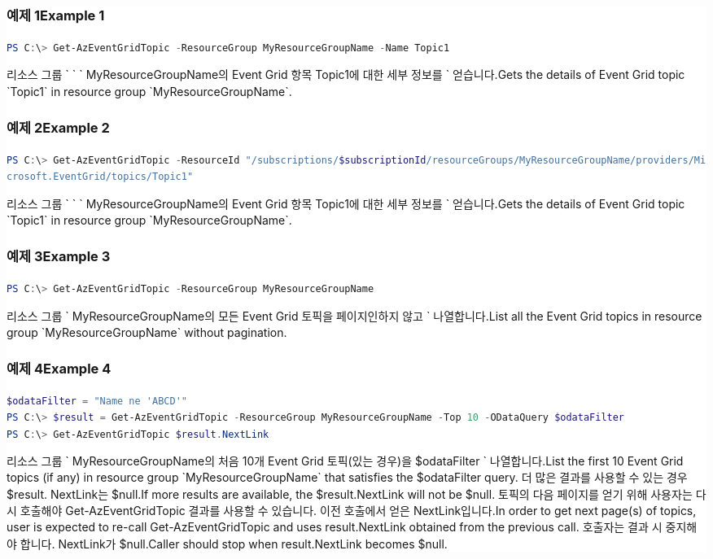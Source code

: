 ### <span data-ttu-id="7137f-121">예제 1</span><span class="sxs-lookup"><span data-stu-id="7137f-121">Example 1</span></span>
```powershell
PS C:\> Get-AzEventGridTopic -ResourceGroup MyResourceGroupName -Name Topic1
```

<span data-ttu-id="7137f-122">리소스 그룹 \` \` \` MyResourceGroupName의 Event Grid 항목 Topic1에 대한 세부 정보를 \` 얻습니다.</span><span class="sxs-lookup"><span data-stu-id="7137f-122">Gets the details of Event Grid topic \`Topic1\` in resource group \`MyResourceGroupName\`.</span></span>

### <span data-ttu-id="7137f-123">예제 2</span><span class="sxs-lookup"><span data-stu-id="7137f-123">Example 2</span></span>
```powershell
PS C:\> Get-AzEventGridTopic -ResourceId "/subscriptions/$subscriptionId/resourceGroups/MyResourceGroupName/providers/Microsoft.EventGrid/topics/Topic1"
```

<span data-ttu-id="7137f-124">리소스 그룹 \` \` \` MyResourceGroupName의 Event Grid 항목 Topic1에 대한 세부 정보를 \` 얻습니다.</span><span class="sxs-lookup"><span data-stu-id="7137f-124">Gets the details of Event Grid topic \`Topic1\` in resource group \`MyResourceGroupName\`.</span></span>

### <span data-ttu-id="7137f-125">예제 3</span><span class="sxs-lookup"><span data-stu-id="7137f-125">Example 3</span></span>
```powershell
PS C:\> Get-AzEventGridTopic -ResourceGroup MyResourceGroupName
```

<span data-ttu-id="7137f-126">리소스 그룹 \` MyResourceGroupName의 모든 Event Grid 토픽을 페이지인하지 않고 \` 나열합니다.</span><span class="sxs-lookup"><span data-stu-id="7137f-126">List all the Event Grid topics in resource group \`MyResourceGroupName\` without pagination.</span></span>

### <span data-ttu-id="7137f-127">예제 4</span><span class="sxs-lookup"><span data-stu-id="7137f-127">Example 4</span></span>
```powershell
$odataFilter = "Name ne 'ABCD'"
PS C:\> $result = Get-AzEventGridTopic -ResourceGroup MyResourceGroupName -Top 10 -ODataQuery $odataFilter
PS C:\> Get-AzEventGridTopic $result.NextLink
```

<span data-ttu-id="7137f-128">리소스 그룹 \` MyResourceGroupName의 처음 10개 Event Grid 토픽(있는 경우)을 $odataFilter \` 나열합니다.</span><span class="sxs-lookup"><span data-stu-id="7137f-128">List the first 10 Event Grid topics (if any) in resource group \`MyResourceGroupName\` that satisfies the $odataFilter query.</span></span> <span data-ttu-id="7137f-129">더 많은 결과를 사용할 수 있는 경우 $result. NextLink는 $null.</span><span class="sxs-lookup"><span data-stu-id="7137f-129">If more results are available, the $result.NextLink will not be $null.</span></span> <span data-ttu-id="7137f-130">토픽의 다음 페이지를 얻기 위해 사용자는 다시 호출해야 Get-AzEventGridTopic 결과를 사용할 수 있습니다. 이전 호출에서 얻은 NextLink입니다.</span><span class="sxs-lookup"><span data-stu-id="7137f-130">In order to get next page(s) of topics, user is expected to re-call Get-AzEventGridTopic and uses result.NextLink obtained from the previous call.</span></span> <span data-ttu-id="7137f-131">호출자는 결과 시 중지해야 합니다. NextLink가 $null.</span><span class="sxs-lookup"><span data-stu-id="7137f-131">Caller should stop when result.NextLink becomes $null.</span></span>
